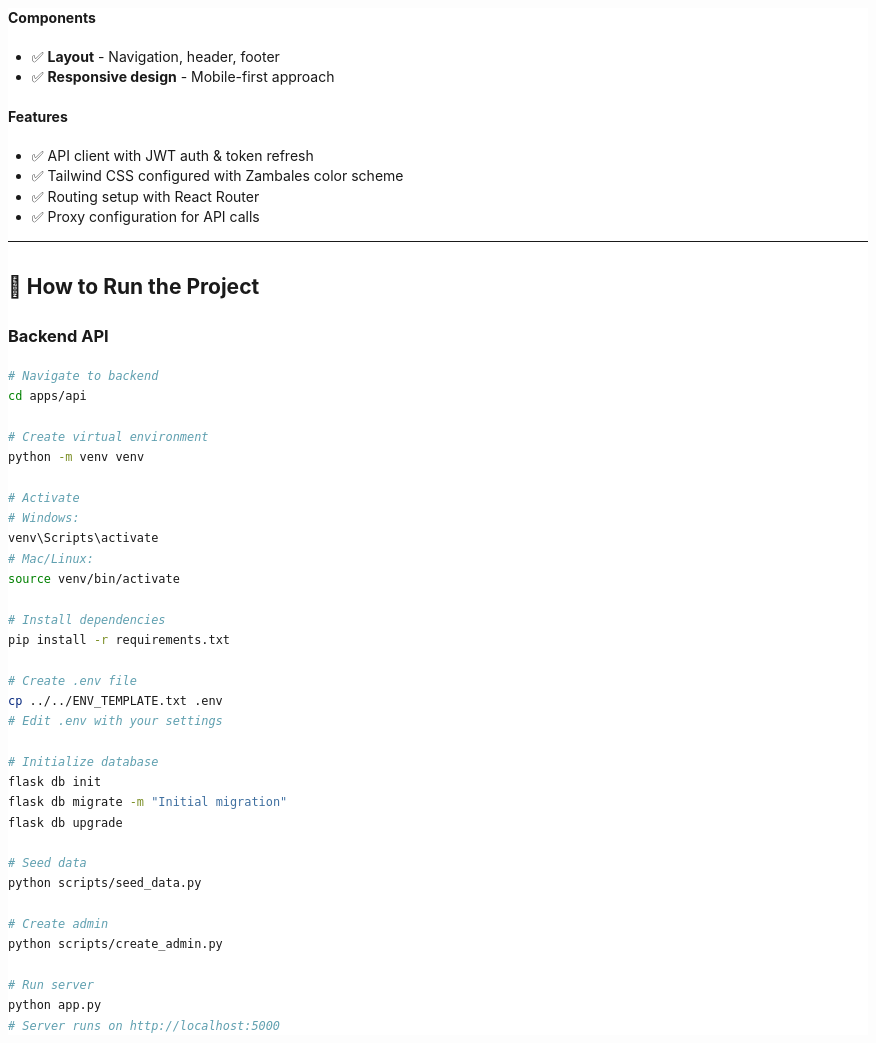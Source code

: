#### Components
- ✅ **Layout** - Navigation, header, footer
- ✅ **Responsive design** - Mobile-first approach

#### Features
- ✅ API client with JWT auth & token refresh
- ✅ Tailwind CSS configured with Zambales color scheme
- ✅ Routing setup with React Router
- ✅ Proxy configuration for API calls

---

## 🚀 How to Run the Project

### Backend API

```bash
# Navigate to backend
cd apps/api

# Create virtual environment
python -m venv venv

# Activate
# Windows:
venv\Scripts\activate
# Mac/Linux:
source venv/bin/activate

# Install dependencies
pip install -r requirements.txt

# Create .env file
cp ../../ENV_TEMPLATE.txt .env
# Edit .env with your settings

# Initialize database
flask db init
flask db migrate -m "Initial migration"
flask db upgrade

# Seed data
python scripts/seed_data.py

# Create admin
python scripts/create_admin.py

# Run server
python app.py
# Server runs on http://localhost:5000
```
